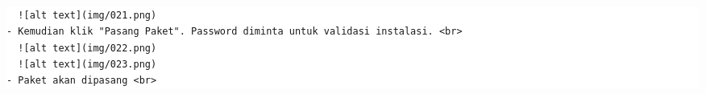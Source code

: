       ![alt text](img/021.png)
    - Kemudian klik "Pasang Paket". Password diminta untuk validasi instalasi. <br>
      ![alt text](img/022.png)
      ![alt text](img/023.png)
    - Paket akan dipasang <br>